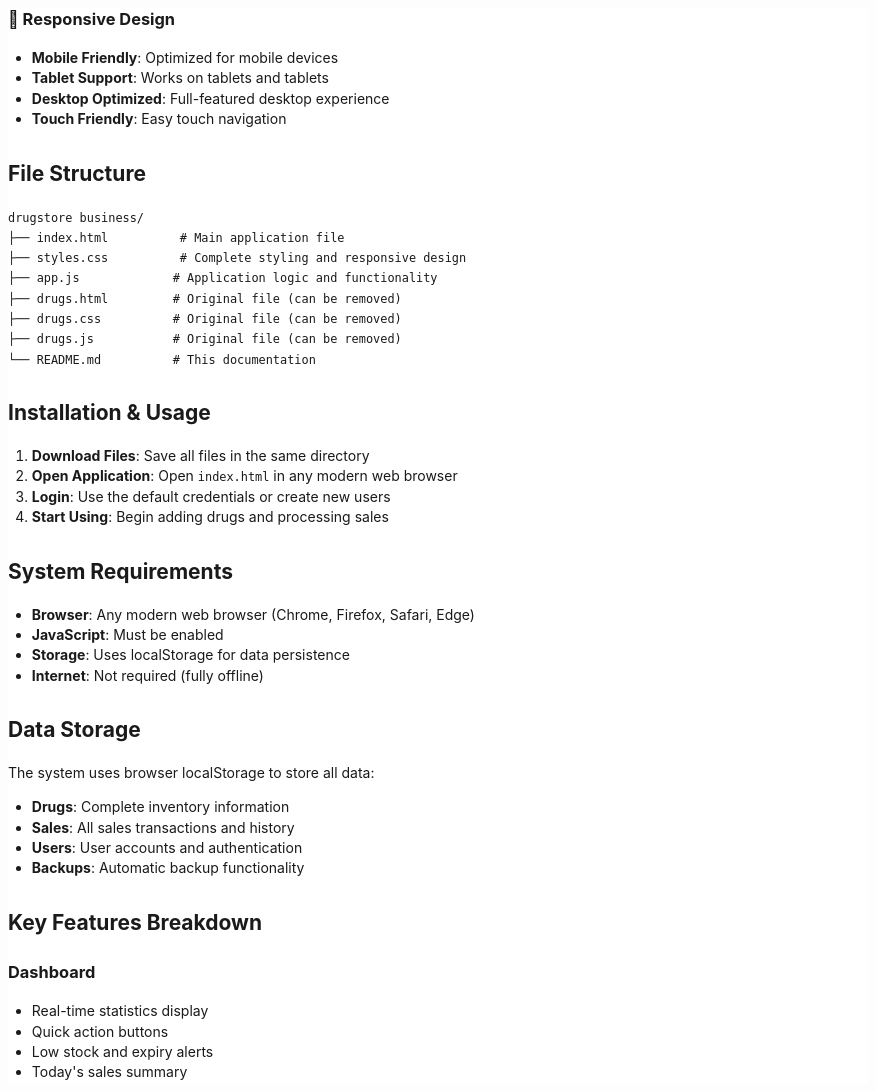### 📱 Responsive Design
- **Mobile Friendly**: Optimized for mobile devices
- **Tablet Support**: Works on tablets and tablets
- **Desktop Optimized**: Full-featured desktop experience
- **Touch Friendly**: Easy touch navigation

## File Structure

```
drugstore business/
├── index.html          # Main application file
├── styles.css          # Complete styling and responsive design
├── app.js             # Application logic and functionality
├── drugs.html         # Original file (can be removed)
├── drugs.css          # Original file (can be removed)
├── drugs.js           # Original file (can be removed)
└── README.md          # This documentation
```

## Installation & Usage

1. **Download Files**: Save all files in the same directory
2. **Open Application**: Open `index.html` in any modern web browser
3. **Login**: Use the default credentials or create new users
4. **Start Using**: Begin adding drugs and processing sales

## System Requirements

- **Browser**: Any modern web browser (Chrome, Firefox, Safari, Edge)
- **JavaScript**: Must be enabled
- **Storage**: Uses localStorage for data persistence
- **Internet**: Not required (fully offline)

## Data Storage

The system uses browser localStorage to store all data:
- **Drugs**: Complete inventory information
- **Sales**: All sales transactions and history
- **Users**: User accounts and authentication
- **Backups**: Automatic backup functionality

## Key Features Breakdown

### Dashboard
- Real-time statistics display
- Quick action buttons
- Low stock and expiry alerts
- Today's sales summary
